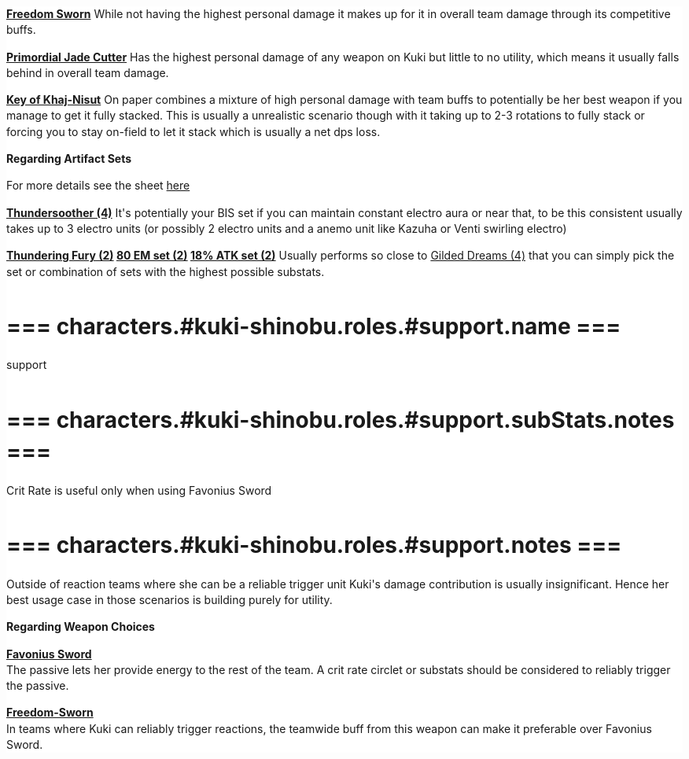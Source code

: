 **[Freedom Sworn](#weapon:freedom-sworn)**
While not having the highest personal damage it makes up for it in overall team damage through its competitive buffs.

**[Primordial Jade Cutter](#weapon:primordial-jade-cutter)**
Has the highest personal damage of any weapon on Kuki but little to no utility, which means it usually falls behind in overall team damage.

**[Key of Khaj-Nisut](#weapon:key-of-khaj-nisut)**
On paper combines a mixture of high personal damage with team buffs to potentially be her best weapon if you manage to get it fully stacked. This is usually a unrealistic scenario though with it taking up to 2-3 rotations to fully stack or forcing you to stay on-field to let it stack which is usually a net dps loss.

**Regarding Artifact Sets**<br>

For more details see the sheet [here](https://docs.google.com/spreadsheets/d/1jMsRsXtgZU-C2TGj72eIB89THuinMafk6iSj63a7Vt8/edit#gid=2143201754)<br>

**[Thundersoother (4)](#artifact:thundersoother)**
It's potentially your BIS set if you can maintain constant electro aura or near that, to be this consistent usually takes up to 3 electro units (or possibly 2 electro units and a anemo unit like Kazuha or Venti swirling electro)

**[Thundering Fury (2)](#artifact:thundering-fury) [80 EM set (2)](#artifact:80-em) [18% ATK set (2)](#artifact:18%-atk)**
Usually performs so close to [Gilded Dreams (4)](#artifact:gilded-dreams) that you can simply pick the set or combination of sets with the highest possible substats.


# === characters.#kuki-shinobu.roles.#support.name ===

support


# === characters.#kuki-shinobu.roles.#support.subStats.notes ===

Crit Rate is useful only when using Favonius Sword


# === characters.#kuki-shinobu.roles.#support.notes ===

Outside of reaction teams where she can be a reliable trigger unit Kuki's damage contribution is usually insignificant. Hence her best usage case in those scenarios is building purely for utility.


**Regarding Weapon Choices**

**[Favonius Sword](#weapon:favonius-sword)**<br>
The passive lets her provide energy to the rest of the team. A crit rate circlet or substats should be considered to reliably trigger the passive.

**[Freedom-Sworn](#weapon:freedom-sworn)**<br>
In teams where Kuki can reliably trigger reactions, the teamwide buff from this weapon can make it preferable over Favonius Sword.
